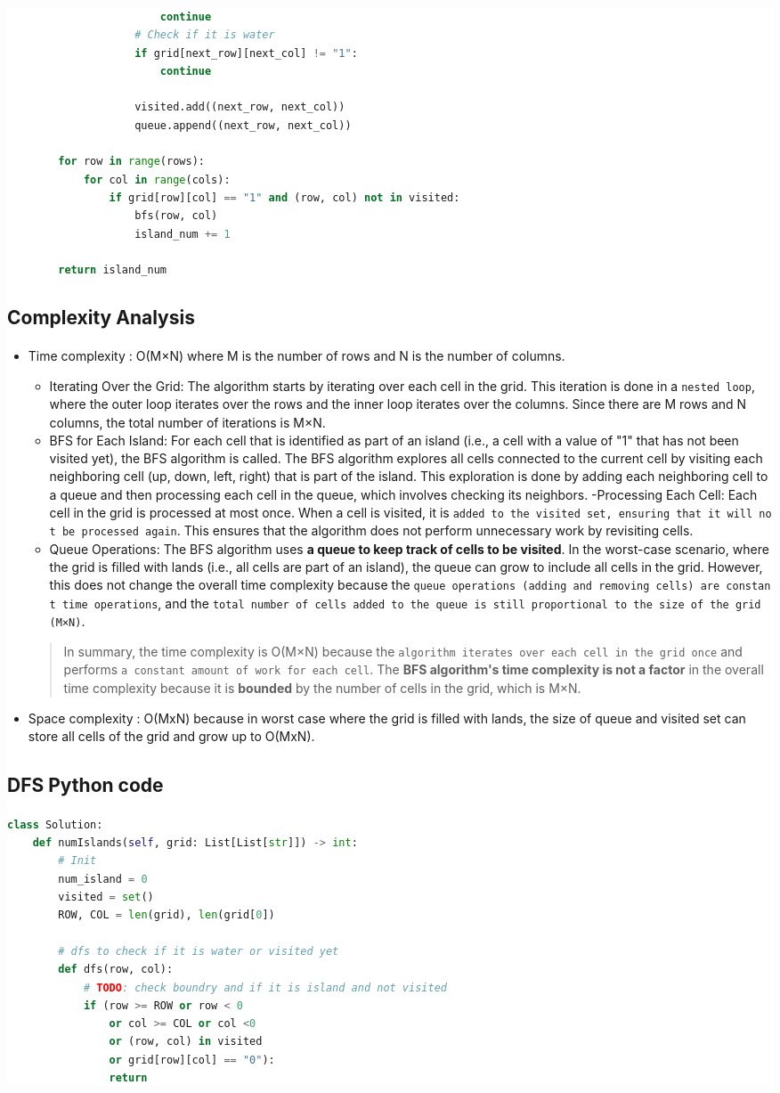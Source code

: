 ```python
                        continue
                    # Check if it is water
                    if grid[next_row][next_col] != "1":
                        continue

                    visited.add((next_row, next_col))
                    queue.append((next_row, next_col))

        for row in range(rows):
            for col in range(cols):
                if grid[row][col] == "1" and (row, col) not in visited:
                    bfs(row, col)
                    island_num += 1

        return island_num
```
## Complexity Analysis
- Time complexity : O(M×N) where M is the number of rows and N is the number of columns.
    - Iterating Over the Grid: The algorithm starts by iterating over each cell in the grid. This iteration is done in a ```nested loop```, where the outer loop iterates over the rows and the inner loop iterates over the columns. Since there are M rows and N columns, the total number of iterations is M×N.
    - BFS for Each Island: For each cell that is identified as part of an island (i.e., a cell with a value of "1" that has not been visited yet), the BFS algorithm is called. The BFS algorithm explores all cells connected to the current cell by visiting each neighboring cell (up, down, left, right) that is part of the island. This exploration is done by adding each neighboring cell to a queue and then processing each cell in the queue, which involves checking its neighbors.
    -Processing Each Cell: Each cell in the grid is processed at most once. When a cell is visited, it is ```added to the visited set, ensuring that it will not be processed again```. This ensures that the algorithm does not perform unnecessary work by revisiting cells.
    - Queue Operations: The BFS algorithm uses **a queue to keep track of cells to be visited**. In the worst-case scenario, where the grid is filled with lands (i.e., all cells are part of an island), the queue can grow to include all cells in the grid. However, this does not change the overall time complexity because the ```queue operations (adding and removing cells) are constant time operations```, and the ```total number of cells added to the queue is still proportional to the size of the grid (M×N)```.
    > In summary, the time complexity is O(M×N) because the ```algorithm iterates over each cell in the grid once``` and performs ```a constant amount of work for each cell```. The **BFS algorithm's time complexity is not a factor** in the overall time complexity because it is **bounded** by the number of cells in the grid, which is M×N.

- Space complexity : O(MxN) because in worst case where the grid is filled with lands, the size of queue and visited set can store all cells of the grid and grow up to O(MxN).

## DFS Python code
```python
class Solution:
    def numIslands(self, grid: List[List[str]]) -> int:
        # Init 
        num_island = 0
        visited = set()
        ROW, COL = len(grid), len(grid[0])

        # dfs to check if it is water or visited yet
        def dfs(row, col):
            # TODO: check boundry and if it is island and not visited
            if (row >= ROW or row < 0
                or col >= COL or col <0
                or (row, col) in visited
                or grid[row][col] == "0"):
                return 

```